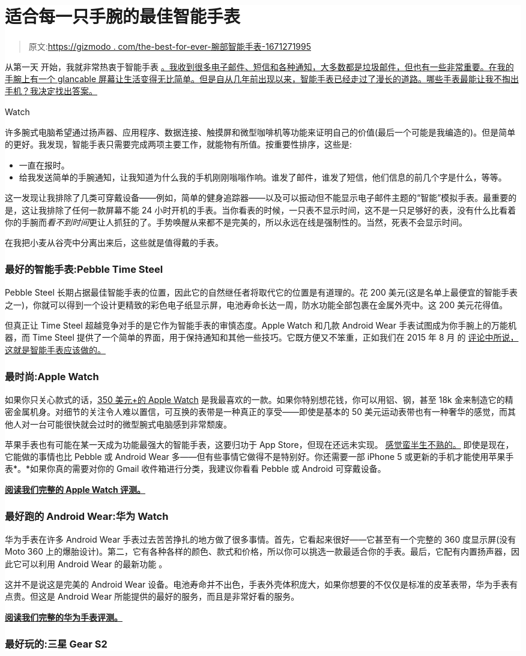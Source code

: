 # 适合每一只手腕的最佳智能手表

> 原文:[https://gizmodo . com/the-best-for-ever-腕部智能手表-1671271995](https://gizmodo.com/the-best-smartwatch-for-every-wrist-1671271995)

从第一天 开始，我就非常热衷于智能手表 [。我收到很多电子邮件、短信和各种通知，大多数都是垃圾邮件，但也有一些非常重要。在我的手腕上有一个 glancable 屏幕让生活变得无比简单。但是自从几年前出现以来，智能手表已经走过了漫长的道路。哪些手表最能让我不掏出手机？我决定找出答案。](http://gizmodo.com/i-actually-really-want-a-smartwatch-1257227834)

Watch

许多腕式电脑希望通过扬声器、应用程序、数据连接、触摸屏和微型咖啡机等功能来证明自己的价值(最后一个可能是我编造的)。但是简单的更好。我发现，智能手表只需要完成两项主要工作，就能物有所值。按重要性排序，这些是:

*   一直在报时。
*   给我发送简单的手腕通知，让我知道为什么我的手机刚刚嗡嗡作响。谁发了邮件，谁发了短信，他们信息的前几个字是什么，等等。

这一发现让我排除了几类可穿戴设备——例如，简单的健身追踪器——以及可以振动但不能显示电子邮件主题的“智能”模拟手表。最重要的是，这让我排除了任何一款屏幕不能 24 小时开机的手表。当你看表的时候，一只表不显示时间，这不是一只足够好的表，没有什么比看着你的手腕而*看不到时间*更让人抓狂的了。手势唤醒从来都不是完美的，所以永远在线是强制性的。当然，死表不会显示时间。

在我把小麦从谷壳中分离出来后，这些就是值得戴的手表。

### 最好的智能手表:Pebble Time Steel

Pebble Steel 长期占据最佳智能手表的位置，因此它的自然继任者将取代它的位置是有道理的。花 200 美元(这是名单上最便宜的智能手表之一)，你就可以得到一个设计更精致的彩色电子纸显示屏，电池寿命长达一周，防水功能全部包裹在金属外壳中。这 200 美元花得值。

但真正让 Time Steel 超越竞争对手的是它作为智能手表的审慎态度。Apple Watch 和几款 Android Wear 手表试图成为你手腕上的万能机器，而 Time Steel 提供了一个简单的界面，用于保持通知和其他一些技巧。它既方便又不笨重，正如我们在 2015 年 8 月 的 [评论中所说，这就是智能手表应该做的。](http://gizmodo.com/pebble-time-steel-review-still-quietly-beautiful-1722183285)

### 最时尚:Apple Watch

如果你只关心款式的话，[350 美元+的 Apple Watch](http://store.apple.com/us/watch) 是我最喜欢的一款。如果你特别想花钱，你可以用铝、钢，甚至 18k 金来制造它的精密金属机身。对细节的关注令人难以置信，可互换的表带是一种真正的享受——即使是基本的 50 美元运动表带也有一种奢华的感觉，而其他人对一台可能很快就会过时的微型腕式电脑感到非常颓废。

苹果手表也有可能在某一天成为功能最强大的智能手表，这要归功于 App Store，但现在还远未实现。 [感觉蛮半生不熟的。](http://gizmodo.com/i-beta-tested-the-apple-watch-so-you-dont-have-to-1703824830) 即使是现在，它能做的事情也比 Pebble 或 Android Wear 多——但有些事情它做得不是特别好。你还需要一部 iPhone 5 或更新的手机才能使用苹果手表*。*如果你真的需要对你的 Gmail 收件箱进行分类，我建议你看看 Pebble 或 Android 可穿戴设备。

[**阅读我们完整的 Apple Watch 评测。**](http://gizmodo.com/i-beta-tested-the-apple-watch-so-you-dont-have-to-1703824830)

### 最好跑的 Android Wear:华为 Watch

华为手表在许多 Android Wear 手表过去苦苦挣扎的地方做了很多事情。首先，它看起来很好——它甚至有一个完整的 360 度显示屏(没有 Moto 360 上的爆胎设计)。第二，它有各种各样的颜色、款式和价格，所以你可以挑选一款最适合你的手表。最后，它配有内置扬声器，因此它可以利用 Android Wear 的最新功能 。

这并不是说这是完美的 Android Wear 设备。电池寿命并不出色，手表外壳体积庞大，如果你想要的不仅仅是标准的皮革表带，华为手表有点贵。但这是 Android Wear 所能提供的最好的服务，而且是非常好看的服务。

[**阅读我们完整的华为手表评测。**](http://reviews.gizmodo.com/huawei-watch-review-i-love-this-snazzy-piece-but-not-1731509147#_ga=1.118462795.313411857.1453219593)

### **最好玩的:三星 Gear S2**
